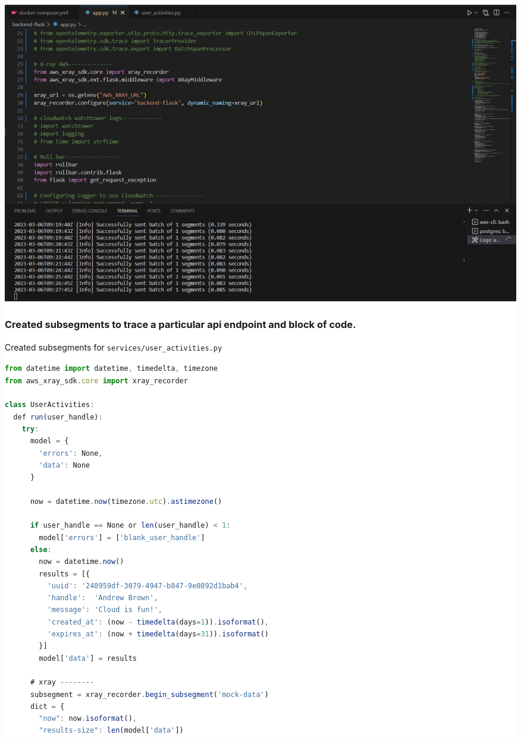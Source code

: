 ![xray-dashboard](../_docs/assets/week-2/xray_segments.jpg)

### Created subsegments to trace a particular api endpoint and block of code.

Created subsegments for `services/user_activities.py`

```javascript
from datetime import datetime, timedelta, timezone
from aws_xray_sdk.core import xray_recorder

class UserActivities:
  def run(user_handle):
    try:
      model = {
        'errors': None,
        'data': None
      }

      now = datetime.now(timezone.utc).astimezone()
      
      if user_handle == None or len(user_handle) < 1:
        model['errors'] = ['blank_user_handle']
      else:
        now = datetime.now()
        results = [{
          'uuid': '248959df-3079-4947-b847-9e0892d1bab4',
          'handle':  'Andrew Brown',
          'message': 'Cloud is fun!',
          'created_at': (now - timedelta(days=1)).isoformat(),
          'expires_at': (now + timedelta(days=31)).isoformat()
        }]
        model['data'] = results
      
      # xray --------
      subsegment = xray_recorder.begin_subsegment('mock-data')
      dict = {
        "now": now.isoformat(),
        "results-size": len(model['data'])
```